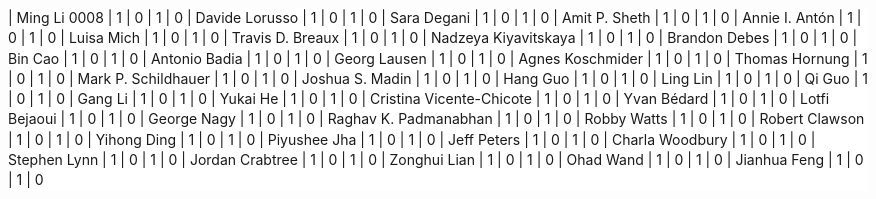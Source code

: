 | Ming Li 0008 | 1 | 0 | 1 | 0
| Davide Lorusso | 1 | 0 | 1 | 0
| Sara Degani | 1 | 0 | 1 | 0
| Amit P. Sheth | 1 | 0 | 1 | 0
| Annie I. Ant&oacute;n | 1 | 0 | 1 | 0
| Luisa Mich | 1 | 0 | 1 | 0
| Travis D. Breaux | 1 | 0 | 1 | 0
| Nadzeya Kiyavitskaya | 1 | 0 | 1 | 0
| Brandon Debes | 1 | 0 | 1 | 0
| Bin Cao | 1 | 0 | 1 | 0
| Antonio Badia | 1 | 0 | 1 | 0
| Georg Lausen | 1 | 0 | 1 | 0
| Agnes Koschmider | 1 | 0 | 1 | 0
| Thomas Hornung  | 1 | 0 | 1 | 0
| Mark P. Schildhauer | 1 | 0 | 1 | 0
| Joshua S. Madin | 1 | 0 | 1 | 0
| Hang Guo | 1 | 0 | 1 | 0
| Ling Lin | 1 | 0 | 1 | 0
| Qi Guo | 1 | 0 | 1 | 0
| Gang Li | 1 | 0 | 1 | 0
| Yukai He | 1 | 0 | 1 | 0
| Cristina Vicente-Chicote | 1 | 0 | 1 | 0
| Yvan B&eacute;dard | 1 | 0 | 1 | 0
| Lotfi Bejaoui | 1 | 0 | 1 | 0
| George Nagy | 1 | 0 | 1 | 0
| Raghav K. Padmanabhan | 1 | 0 | 1 | 0
| Robby Watts | 1 | 0 | 1 | 0
| Robert Clawson | 1 | 0 | 1 | 0
| Yihong Ding | 1 | 0 | 1 | 0
| Piyushee Jha | 1 | 0 | 1 | 0
| Jeff Peters | 1 | 0 | 1 | 0
| Charla Woodbury | 1 | 0 | 1 | 0
| Stephen Lynn | 1 | 0 | 1 | 0
| Jordan Crabtree | 1 | 0 | 1 | 0
| Zonghui Lian | 1 | 0 | 1 | 0
| Ohad Wand | 1 | 0 | 1 | 0
| Jianhua Feng | 1 | 0 | 1 | 0